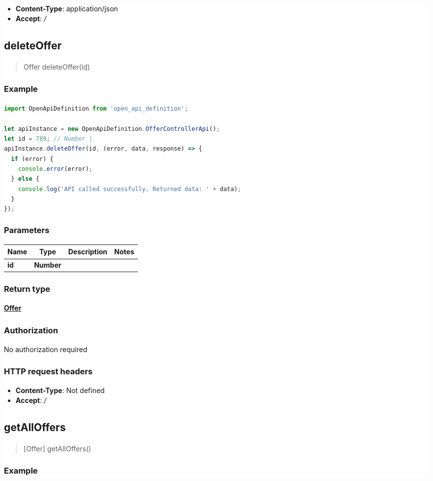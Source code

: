 - **Content-Type**: application/json
- **Accept**: */*


## deleteOffer

> Offer deleteOffer(id)



### Example

```javascript
import OpenApiDefinition from 'open_api_definition';

let apiInstance = new OpenApiDefinition.OfferControllerApi();
let id = 789; // Number | 
apiInstance.deleteOffer(id, (error, data, response) => {
  if (error) {
    console.error(error);
  } else {
    console.log('API called successfully. Returned data: ' + data);
  }
});
```

### Parameters


Name | Type | Description  | Notes
------------- | ------------- | ------------- | -------------
 **id** | **Number**|  | 

### Return type

[**Offer**](Offer.md)

### Authorization

No authorization required

### HTTP request headers

- **Content-Type**: Not defined
- **Accept**: */*


## getAllOffers

> [Offer] getAllOffers()



### Example
